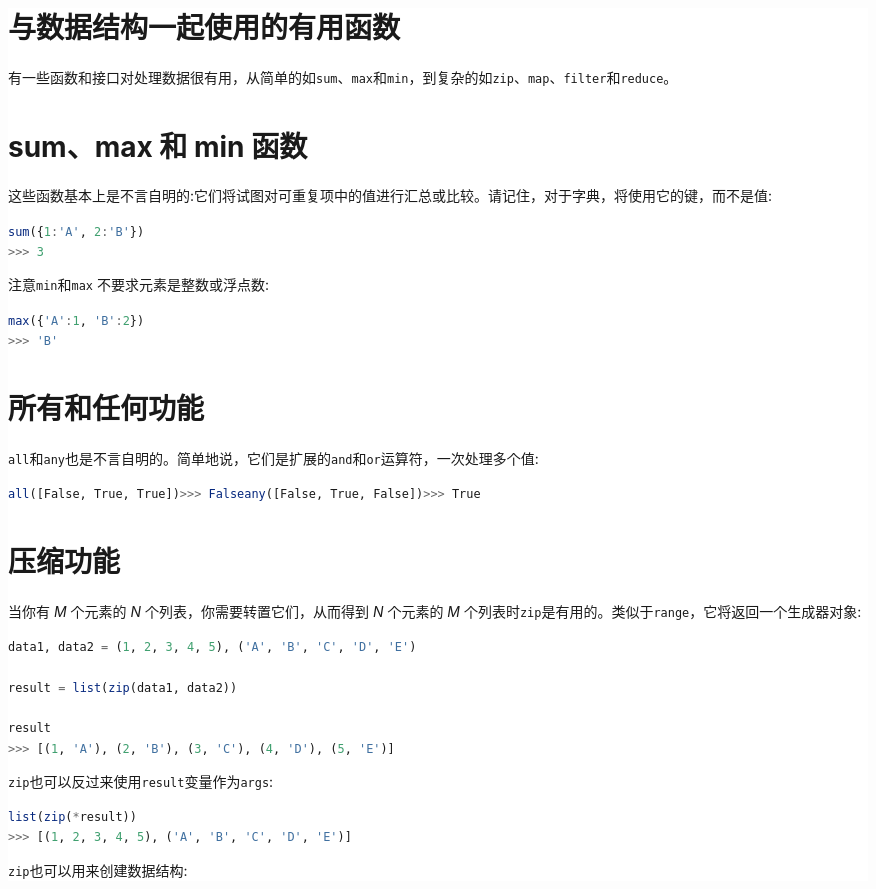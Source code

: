         

# 与数据结构一起使用的有用函数

有一些函数和接口对处理数据很有用，从简单的如`sum`、`max`和`min`，到复杂的如`zip`、`map`、`filter`和`reduce`。

        

# sum、max 和 min 函数

这些函数基本上是不言自明的:它们将试图对可重复项中的值进行汇总或比较。请记住，对于字典，将使用它的键，而不是值:

```jl
sum({1:'A', 2:'B'})
>>> 3
```

注意`min`和`max` 不要求元素是整数或浮点数:

```jl
max({'A':1, 'B':2})
>>> 'B'
```

        

# 所有和任何功能

`all`和`any`也是不言自明的。简单地说，它们是扩展的`and`和`or`运算符，一次处理多个值:

```jl
all([False, True, True])>>> Falseany([False, True, False])>>> True 
```

        

# 压缩功能

当你有 *M* 个元素的 *N* 个列表，你需要转置它们，从而得到 *N* 个元素的 *M* 个列表时`zip`是有用的。类似于`range`，它将返回一个生成器对象:

```jl
data1, data2 = (1, 2, 3, 4, 5), ('A', 'B', 'C', 'D', 'E')

result = list(zip(data1, data2))

result
>>> [(1, 'A'), (2, 'B'), (3, 'C'), (4, 'D'), (5, 'E')]
```

`zip`也可以反过来使用`result`变量作为`args`:

```jl
list(zip(*result))
>>> [(1, 2, 3, 4, 5), ('A', 'B', 'C', 'D', 'E')]
```

`zip`也可以用来创建数据结构:

